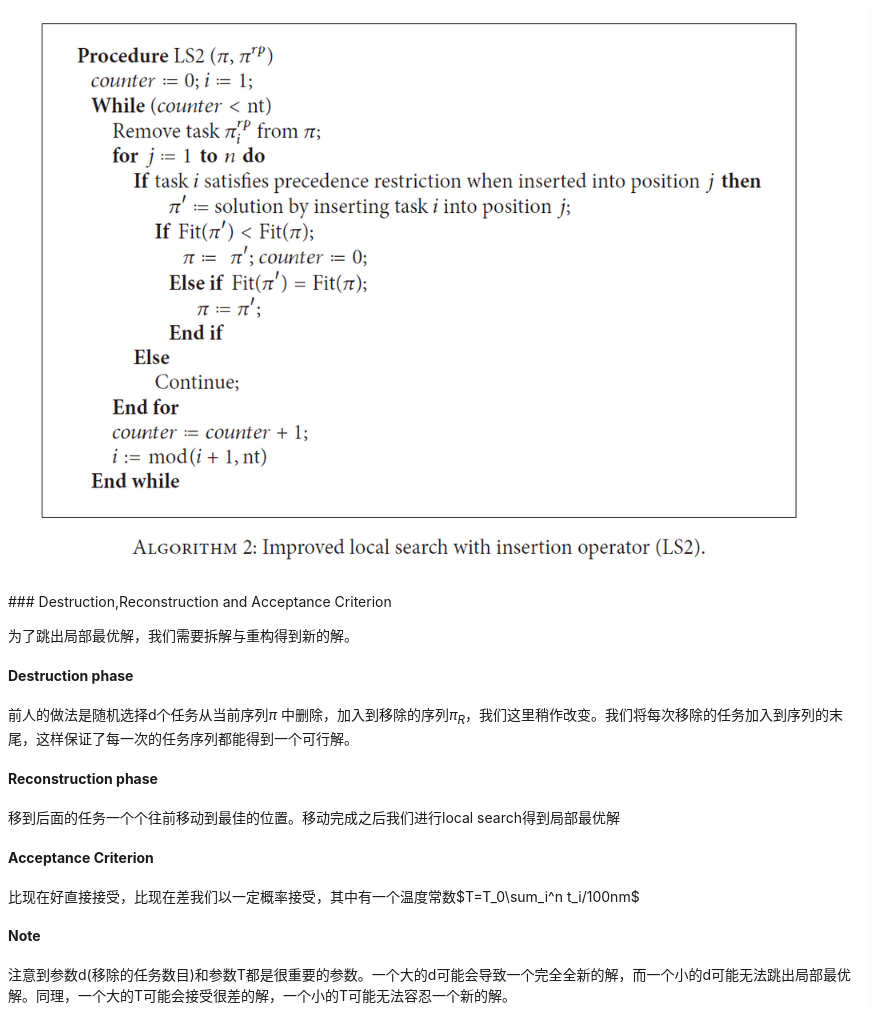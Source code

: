 <img src="/images/Assembly/TypeII/LS2.PNG" style="zoom:80%"/>
</p>
### Destruction,Reconstruction and Acceptance Criterion

为了跳出局部最优解，我们需要拆解与重构得到新的解。

#### Destruction phase

前人的做法是随机选择d个任务从当前序列$\pi$ 中删除，加入到移除的序列$\pi_R$，我们这里稍作改变。我们将每次移除的任务加入到序列的末尾，这样保证了每一次的任务序列都能得到一个可行解。

#### Reconstruction phase

移到后面的任务一个个往前移动到最佳的位置。移动完成之后我们进行local search得到局部最优解

#### Acceptance Criterion

比现在好直接接受，比现在差我们以一定概率接受，其中有一个温度常数$T=T_0\sum_i^n t_i/100nm$ 

#### Note

注意到参数d(移除的任务数目)和参数T都是很重要的参数。一个大的d可能会导致一个完全全新的解，而一个小的d可能无法跳出局部最优解。同理，一个大的T可能会接受很差的解，一个小的T可能无法容忍一个新的解。
<p align="center">